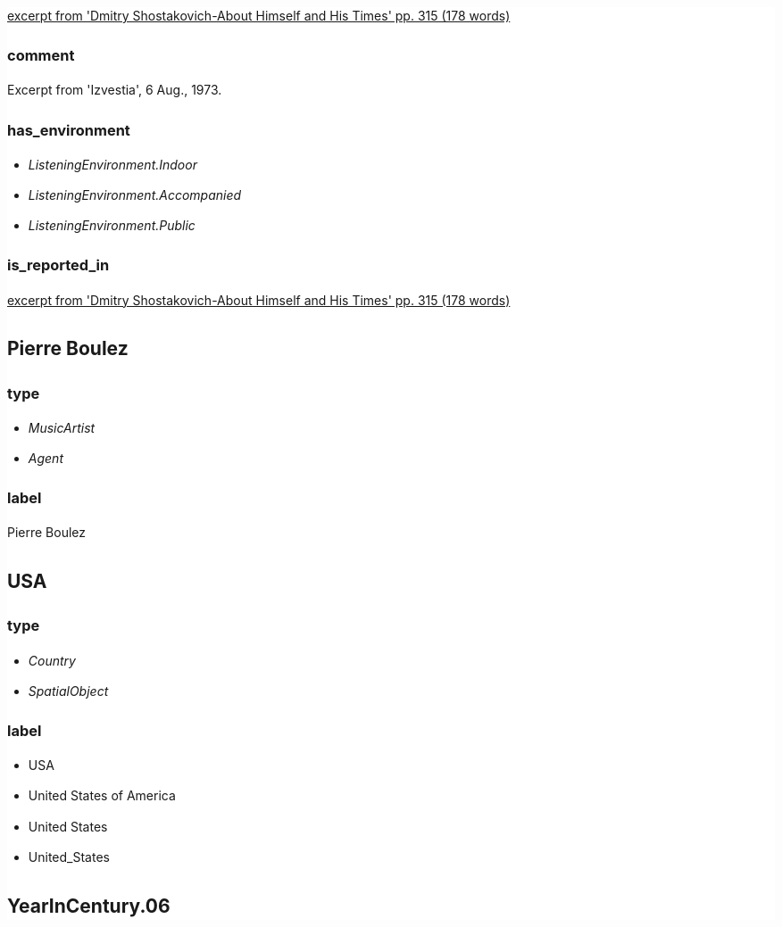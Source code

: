 
[excerpt from 'Dmitry Shostakovich-About Himself and His Times' pp. 315 (178 words)](#excerpt-from-'Dmitry-Shostakovich-About-Himself-and-His-Times'-pp.-315-(178-words))

### comment


Excerpt from 'Izvestia', 6 Aug., 1973. 

### has_environment

 - *ListeningEnvironment.Indoor*

 - *ListeningEnvironment.Accompanied*

 - *ListeningEnvironment.Public*

### is_reported_in


[excerpt from 'Dmitry Shostakovich-About Himself and His Times' pp. 315 (178 words)](#excerpt-from-'Dmitry-Shostakovich-About-Himself-and-His-Times'-pp.-315-(178-words))

## Pierre Boulez

### type

 - *MusicArtist*

 - *Agent*

### label


Pierre Boulez

## USA

### type

 - *Country*

 - *SpatialObject*

### label

 - USA

 - United States of America

 - United States

 - United_States

## YearInCentury.06

